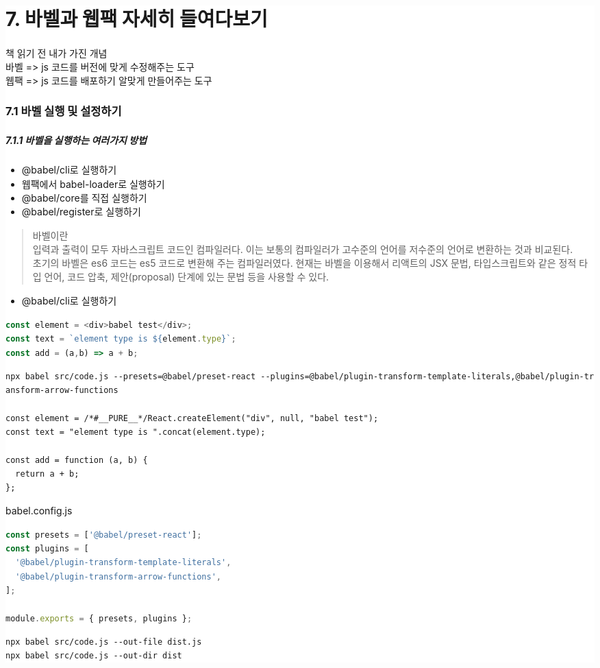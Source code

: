 # 7. 바벨과 웹팩 자세히 들여다보기

책 읽기 전 내가 가진 개념   
바벨 => js 코드를 버전에 맞게 수정해주는 도구   
웹팩 => js 코드를 배포하기 알맞게 만들어주는 도구   

### 7.1 바벨 실행 및 설정하기

##### 7.1.1 바벨을 실행하는 여러가지 방법
* @babel/cli로 실행하기
* 웹팩에서 babel-loader로 실행하기
* @babel/core를 직접 실행하기
* @babel/register로 실행하기

> 바벨이란  
> 입력과 출력이 모두 자바스크립트 코드인 컴파일러다. 이는 보통의 컴파일러가 고수준의 언어를 저수준의 언어로 변환하는 것과 비교된다.   
> 초기의 바벨은 es6 코드는 es5 코드로 변환해 주는 컴파일러였다. 현재는 바벨을 이용해서 리액트의 JSX 문법, 타입스크립트와 같은 정적 타입 언어, 코드 압축, 제안(proposal) 단계에 있는 문법 등을 사용할 수 있다.

* @babel/cli로 실행하기

```js
const element = <div>babel test</div>;
const text = `element type is ${element.type}`;
const add = (a,b) => a + b;
```

```shell
npx babel src/code.js --presets=@babel/preset-react --plugins=@babel/plugin-transform-template-literals,@babel/plugin-transform-arrow-functions

const element = /*#__PURE__*/React.createElement("div", null, "babel test");
const text = "element type is ".concat(element.type);

const add = function (a, b) {
  return a + b;
};
```

babel.config.js
```js
const presets = ['@babel/preset-react'];
const plugins = [
  '@babel/plugin-transform-template-literals',
  '@babel/plugin-transform-arrow-functions',
];

module.exports = { presets, plugins };
```

```shell
npx babel src/code.js --out-file dist.js 
npx babel src/code.js --out-dir dist
```
